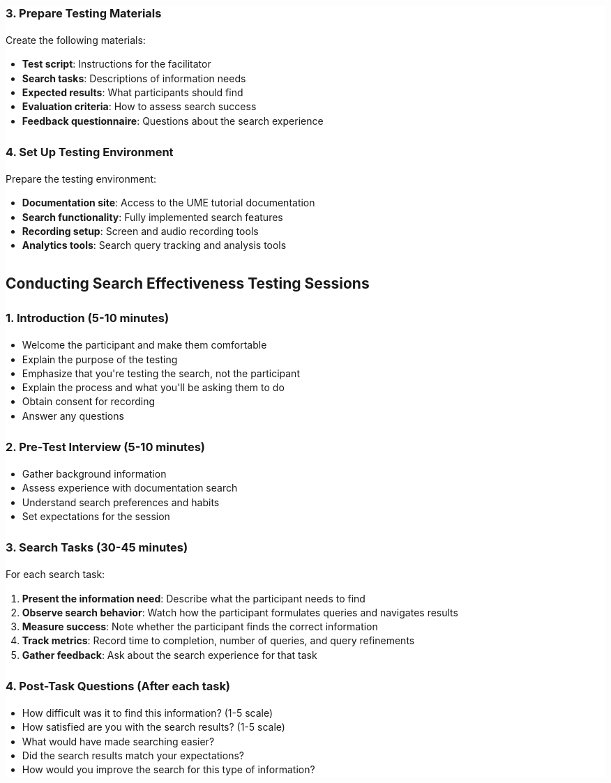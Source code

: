 ### 3. Prepare Testing Materials

Create the following materials:

- **Test script**: Instructions for the facilitator
- **Search tasks**: Descriptions of information needs
- **Expected results**: What participants should find
- **Evaluation criteria**: How to assess search success
- **Feedback questionnaire**: Questions about the search experience

### 4. Set Up Testing Environment

Prepare the testing environment:

- **Documentation site**: Access to the UME tutorial documentation
- **Search functionality**: Fully implemented search features
- **Recording setup**: Screen and audio recording tools
- **Analytics tools**: Search query tracking and analysis tools

## Conducting Search Effectiveness Testing Sessions

### 1. Introduction (5-10 minutes)

- Welcome the participant and make them comfortable
- Explain the purpose of the testing
- Emphasize that you're testing the search, not the participant
- Explain the process and what you'll be asking them to do
- Obtain consent for recording
- Answer any questions

### 2. Pre-Test Interview (5-10 minutes)

- Gather background information
- Assess experience with documentation search
- Understand search preferences and habits
- Set expectations for the session

### 3. Search Tasks (30-45 minutes)

For each search task:

1. **Present the information need**: Describe what the participant needs to find
2. **Observe search behavior**: Watch how the participant formulates queries and navigates results
3. **Measure success**: Note whether the participant finds the correct information
4. **Track metrics**: Record time to completion, number of queries, and query refinements
5. **Gather feedback**: Ask about the search experience for that task

### 4. Post-Task Questions (After each task)

- How difficult was it to find this information? (1-5 scale)
- How satisfied are you with the search results? (1-5 scale)
- What would have made searching easier?
- Did the search results match your expectations?
- How would you improve the search for this type of information?

